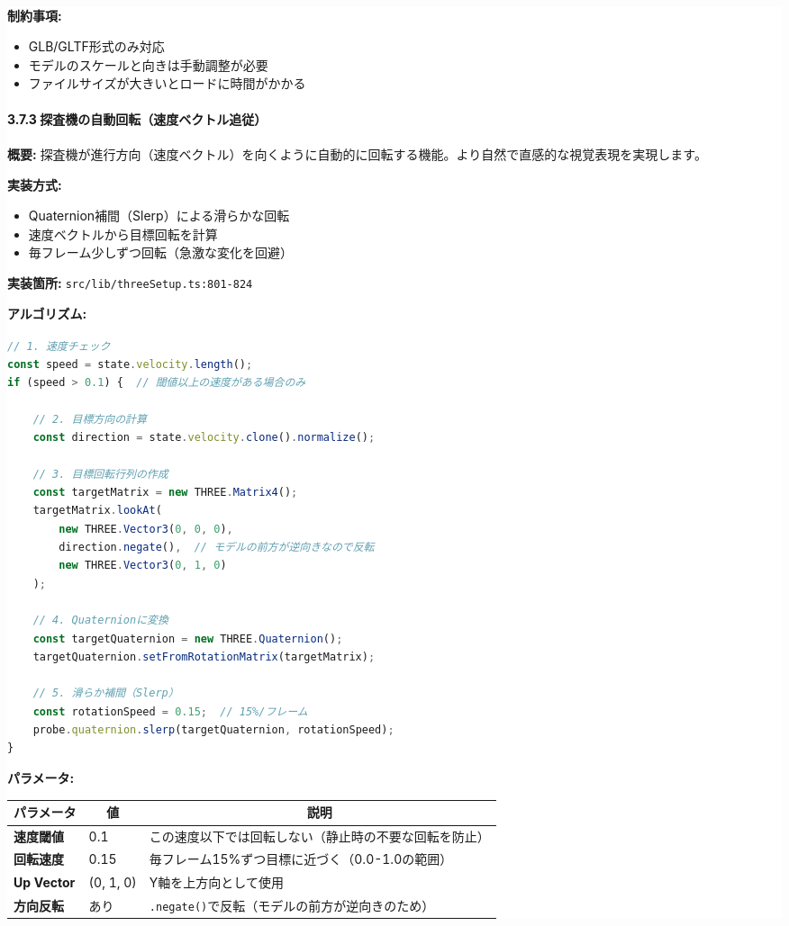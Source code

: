 **制約事項:**
- GLB/GLTF形式のみ対応
- モデルのスケールと向きは手動調整が必要
- ファイルサイズが大きいとロードに時間がかかる

#### 3.7.3 探査機の自動回転（速度ベクトル追従）

**概要:**
探査機が進行方向（速度ベクトル）を向くように自動的に回転する機能。より自然で直感的な視覚表現を実現します。

**実装方式:**
- Quaternion補間（Slerp）による滑らかな回転
- 速度ベクトルから目標回転を計算
- 毎フレーム少しずつ回転（急激な変化を回避）

**実装箇所:** `src/lib/threeSetup.ts:801-824`

**アルゴリズム:**
```typescript
// 1. 速度チェック
const speed = state.velocity.length();
if (speed > 0.1) {  // 閾値以上の速度がある場合のみ

    // 2. 目標方向の計算
    const direction = state.velocity.clone().normalize();

    // 3. 目標回転行列の作成
    const targetMatrix = new THREE.Matrix4();
    targetMatrix.lookAt(
        new THREE.Vector3(0, 0, 0),
        direction.negate(),  // モデルの前方が逆向きなので反転
        new THREE.Vector3(0, 1, 0)
    );

    // 4. Quaternionに変換
    const targetQuaternion = new THREE.Quaternion();
    targetQuaternion.setFromRotationMatrix(targetMatrix);

    // 5. 滑らか補間（Slerp）
    const rotationSpeed = 0.15;  // 15%/フレーム
    probe.quaternion.slerp(targetQuaternion, rotationSpeed);
}
```

**パラメータ:**

| パラメータ | 値 | 説明 |
|-----------|---|------|
| **速度閾値** | 0.1 | この速度以下では回転しない（静止時の不要な回転を防止） |
| **回転速度** | 0.15 | 毎フレーム15%ずつ目標に近づく（0.0-1.0の範囲） |
| **Up Vector** | (0, 1, 0) | Y軸を上方向として使用 |
| **方向反転** | あり | `.negate()`で反転（モデルの前方が逆向きのため） |
